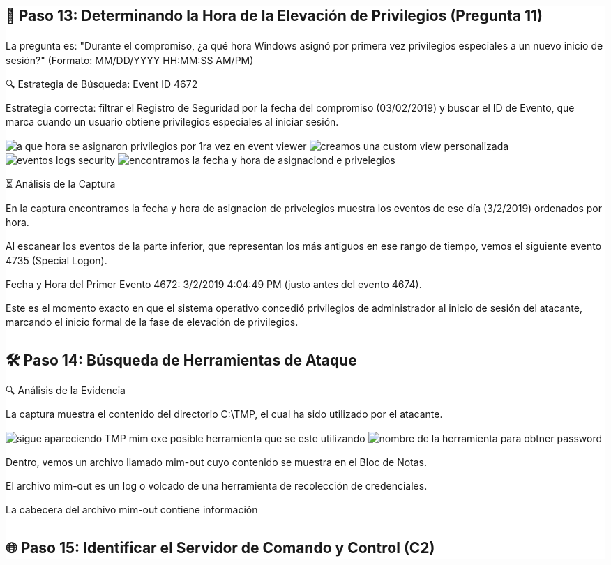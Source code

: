 
## 🚨 Paso 13: Determinando la Hora de la Elevación de Privilegios (Pregunta 11)

La pregunta es: "Durante el compromiso, ¿a qué hora Windows asignó por primera vez privilegios especiales a un nuevo inicio de sesión?" (Formato: MM/DD/YYYY HH:MM:SS AM/PM)

🔍 Estrategia de Búsqueda: Event ID 4672

Estrategia correcta: filtrar el Registro de Seguridad por la fecha del compromiso (03/02/2019) y buscar el ID de Evento, que marca cuando un usuario obtiene privilegios especiales al iniciar sesión.

<img width="763" height="793" alt="a que hora se asignaron privilegios por 1ra vez en event viewer" src="https://github.com/user-attachments/assets/fa1c4023-daeb-46bf-949b-82948ab924c4" />


<img width="878" height="764" alt="creamos una custom view personalizada" src="https://github.com/user-attachments/assets/d9e68531-9f0f-448a-92af-3636e45dea9f" />


<img width="540" height="547" alt="eventos logs security" src="https://github.com/user-attachments/assets/2880bd6f-0bb8-4674-8e15-4e9eda9db7a7" />


<img width="1212" height="942" alt="encontramos la fecha y hora de asignaciond e privelegios" src="https://github.com/user-attachments/assets/87d1bec1-6594-4c3e-8a0a-3500a0f2370e" />


⏳ Análisis de la Captura
   
En la captura encontramos la fecha y hora de asignacion de privelegios muestra los eventos de ese día (3/2/2019) ordenados por hora. 

Al escanear los eventos de la parte inferior, que representan los más antiguos en ese rango de tiempo, vemos el siguiente evento 4735 (Special Logon).

Fecha y Hora del Primer Evento 4672: 3/2/2019 4:04:49 PM (justo antes del evento 4674).

Este es el momento exacto en que el sistema operativo concedió privilegios de administrador al inicio de sesión del atacante, marcando el inicio formal de la fase de elevación de privilegios.


## 🛠️ Paso 14: Búsqueda de Herramientas de Ataque

🔍 Análisis de la Evidencia

La captura muestra el contenido del directorio C:\TMP, el cual ha sido utilizado por el atacante. 

<img width="339" height="103" alt="sigue apareciendo TMP mim exe posible herramienta que se este utilizando" src="https://github.com/user-attachments/assets/9e80e7ce-1d70-4c00-85d1-5d3574df4881" />

<img width="1364" height="788" alt="nombre de la herramienta para obtner password" src="https://github.com/user-attachments/assets/8c5b55eb-f58f-466d-aaea-772591cfb626" />

Dentro, vemos un archivo llamado mim-out cuyo contenido se muestra en el Bloc de Notas.

El archivo mim-out es un log o volcado de una herramienta de recolección de credenciales.

La cabecera del archivo mim-out contiene información


## 🌐 Paso 15: Identificar el Servidor de Comando y Control (C2)
